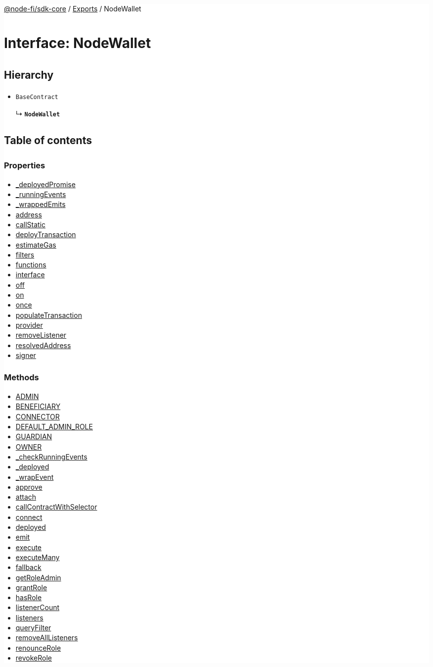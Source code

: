 [@node-fi/sdk-core](../README.md) / [Exports](../modules.md) / NodeWallet

# Interface: NodeWallet

## Hierarchy

- `BaseContract`

  ↳ **`NodeWallet`**

## Table of contents

### Properties

- [\_deployedPromise](NodeWallet.md#_deployedpromise)
- [\_runningEvents](NodeWallet.md#_runningevents)
- [\_wrappedEmits](NodeWallet.md#_wrappedemits)
- [address](NodeWallet.md#address)
- [callStatic](NodeWallet.md#callstatic)
- [deployTransaction](NodeWallet.md#deploytransaction)
- [estimateGas](NodeWallet.md#estimategas)
- [filters](NodeWallet.md#filters)
- [functions](NodeWallet.md#functions)
- [interface](NodeWallet.md#interface)
- [off](NodeWallet.md#off)
- [on](NodeWallet.md#on)
- [once](NodeWallet.md#once)
- [populateTransaction](NodeWallet.md#populatetransaction)
- [provider](NodeWallet.md#provider)
- [removeListener](NodeWallet.md#removelistener)
- [resolvedAddress](NodeWallet.md#resolvedaddress)
- [signer](NodeWallet.md#signer)

### Methods

- [ADMIN](NodeWallet.md#admin)
- [BENEFICIARY](NodeWallet.md#beneficiary)
- [CONNECTOR](NodeWallet.md#connector)
- [DEFAULT\_ADMIN\_ROLE](NodeWallet.md#default_admin_role)
- [GUARDIAN](NodeWallet.md#guardian)
- [OWNER](NodeWallet.md#owner)
- [\_checkRunningEvents](NodeWallet.md#_checkrunningevents)
- [\_deployed](NodeWallet.md#_deployed)
- [\_wrapEvent](NodeWallet.md#_wrapevent)
- [approve](NodeWallet.md#approve)
- [attach](NodeWallet.md#attach)
- [callContractWithSelector](NodeWallet.md#callcontractwithselector)
- [connect](NodeWallet.md#connect)
- [deployed](NodeWallet.md#deployed)
- [emit](NodeWallet.md#emit)
- [execute](NodeWallet.md#execute)
- [executeMany](NodeWallet.md#executemany)
- [fallback](NodeWallet.md#fallback)
- [getRoleAdmin](NodeWallet.md#getroleadmin)
- [grantRole](NodeWallet.md#grantrole)
- [hasRole](NodeWallet.md#hasrole)
- [listenerCount](NodeWallet.md#listenercount)
- [listeners](NodeWallet.md#listeners)
- [queryFilter](NodeWallet.md#queryfilter)
- [removeAllListeners](NodeWallet.md#removealllisteners)
- [renounceRole](NodeWallet.md#renouncerole)
- [revokeRole](NodeWallet.md#revokerole)